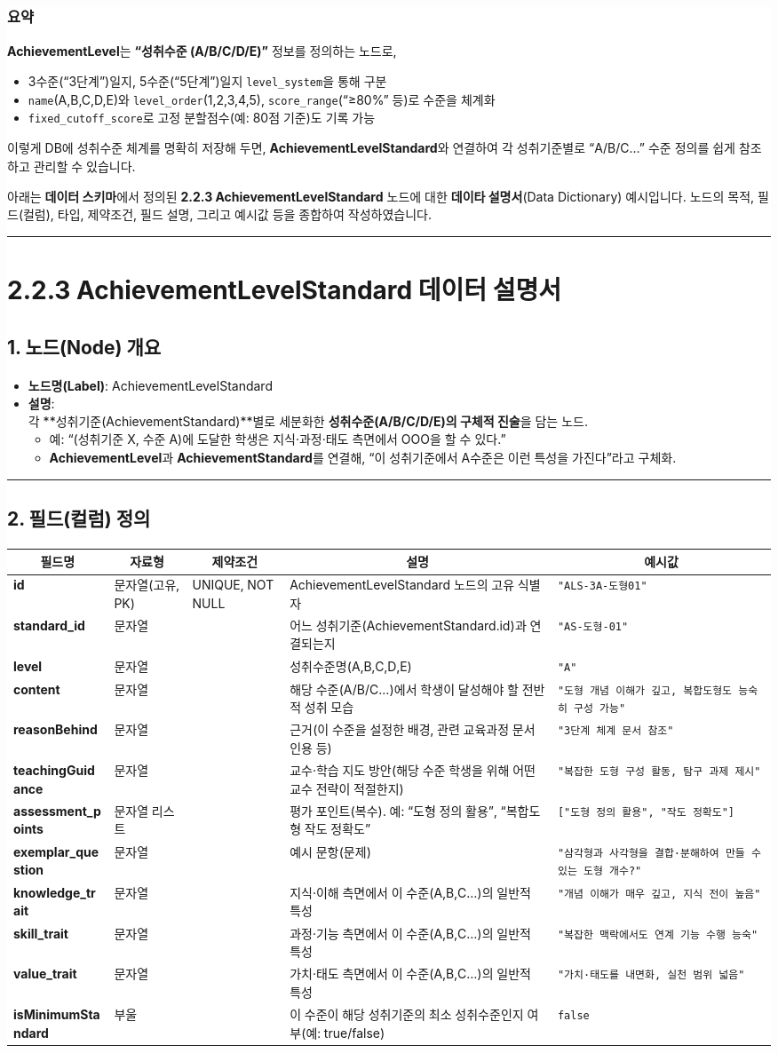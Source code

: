 
### 요약

**AchievementLevel**는 **“성취수준 (A/B/C/D/E)”** 정보를 정의하는 노드로,

-   3수준(“3단계”)일지, 5수준(“5단계”)일지 `level_system`을 통해 구분
-   `name`(A,B,C,D,E)와 `level_order`(1,2,3,4,5), `score_range`(“≥80%” 등)로 수준을 체계화
-   `fixed_cutoff_score`로 고정 분할점수(예: 80점 기준)도 기록 가능

이렇게 DB에 성취수준 체계를 명확히 저장해 두면, **AchievementLevelStandard**와 연결하여 각 성취기준별로 “A/B/C…” 수준 정의를 쉽게 참조하고 관리할 수 있습니다.

아래는 **데이터 스키마**에서 정의된 **2.2.3 AchievementLevelStandard** 노드에 대한 **데이타 설명서**(Data Dictionary) 예시입니다. 노드의 목적, 필드(컬럼), 타입, 제약조건, 필드 설명, 그리고 예시값 등을 종합하여 작성하였습니다.

---

# 2.2.3 AchievementLevelStandard 데이터 설명서

## 1. 노드(Node) 개요

-   **노드명(Label)**: AchievementLevelStandard
-   **설명**:  
    각 **성취기준(AchievementStandard)**별로 세분화한 **성취수준(A/B/C/D/E)의 구체적 진술**을 담는 노드.
    -   예: “(성취기준 X, 수준 A)에 도달한 학생은 지식·과정·태도 측면에서 OOO을 할 수 있다.”
    -   **AchievementLevel**과 **AchievementStandard**를 연결해, “이 성취기준에서 A수준은 이런 특성을 가진다”라고 구체화.

---

## 2. 필드(컬럼) 정의

| 필드명                | 자료형           | 제약조건         | 설명                                                                 | 예시값                                                      |
| --------------------- | ---------------- | ---------------- | -------------------------------------------------------------------- | ----------------------------------------------------------- |
| **id**                | 문자열(고유, PK) | UNIQUE, NOT NULL | AchievementLevelStandard 노드의 고유 식별자                          | `"ALS-3A-도형01"`                                           |
| **standard_id**       | 문자열           |                  | 어느 성취기준(AchievementStandard.id)과 연결되는지                   | `"AS-도형-01"`                                              |
| **level**             | 문자열           |                  | 성취수준명(A,B,C,D,E)                                                | `"A"`                                                       |
| **content**           | 문자열           |                  | 해당 수준(A/B/C…)에서 학생이 달성해야 할 전반적 성취 모습            | `"도형 개념 이해가 깊고, 복합도형도 능숙히 구성 가능"`      |
| **reasonBehind**      | 문자열           |                  | 근거(이 수준을 설정한 배경, 관련 교육과정 문서 인용 등)              | `"3단계 체계 문서 참조"`                                    |
| **teachingGuidance**  | 문자열           |                  | 교수·학습 지도 방안(해당 수준 학생을 위해 어떤 교수 전략이 적절한지) | `"복잡한 도형 구성 활동, 탐구 과제 제시"`                   |
| **assessment_points** | 문자열 리스트    |                  | 평가 포인트(복수). 예: “도형 정의 활용”, “복합도형 작도 정확도”      | `["도형 정의 활용", "작도 정확도"]`                         |
| **exemplar_question** | 문자열           |                  | 예시 문항(문제)                                                      | `"삼각형과 사각형을 결합·분해하여 만들 수 있는 도형 개수?"` |
| **knowledge_trait**   | 문자열           |                  | 지식·이해 측면에서 이 수준(A,B,C…)의 일반적 특성                     | `"개념 이해가 매우 깊고, 지식 전이 높음"`                   |
| **skill_trait**       | 문자열           |                  | 과정·기능 측면에서 이 수준(A,B,C…)의 일반적 특성                     | `"복잡한 맥락에서도 연계 기능 수행 능숙"`                   |
| **value_trait**       | 문자열           |                  | 가치·태도 측면에서 이 수준(A,B,C…)의 일반적 특성                     | `"가치·태도를 내면화, 실천 범위 넓음"`                      |
| **isMinimumStandard** | 부울             |                  | 이 수준이 해당 성취기준의 최소 성취수준인지 여부(예: true/false)     | `false`                                                     |
